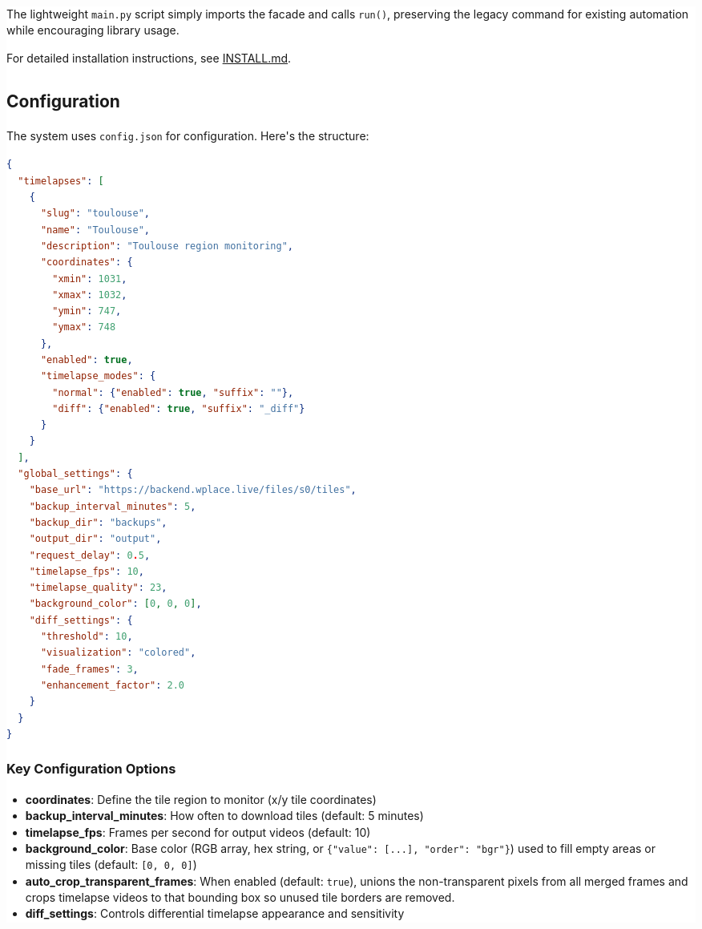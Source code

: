 The lightweight `main.py` script simply imports the facade and calls `run()`,
preserving the legacy command for existing automation while encouraging library usage.

For detailed installation instructions, see [INSTALL.md](INSTALL.md).

## Configuration

The system uses `config.json` for configuration. Here's the structure:

```json
{
  "timelapses": [
    {
      "slug": "toulouse",
      "name": "Toulouse",
      "description": "Toulouse region monitoring",
      "coordinates": {
        "xmin": 1031,
        "xmax": 1032,
        "ymin": 747,
        "ymax": 748
      },
      "enabled": true,
      "timelapse_modes": {
        "normal": {"enabled": true, "suffix": ""},
        "diff": {"enabled": true, "suffix": "_diff"}
      }
    }
  ],
  "global_settings": {
    "base_url": "https://backend.wplace.live/files/s0/tiles",
    "backup_interval_minutes": 5,
    "backup_dir": "backups",
    "output_dir": "output",
    "request_delay": 0.5,
    "timelapse_fps": 10,
    "timelapse_quality": 23,
    "background_color": [0, 0, 0],
    "diff_settings": {
      "threshold": 10,
      "visualization": "colored",
      "fade_frames": 3,
      "enhancement_factor": 2.0
    }
  }
}
```

### Key Configuration Options

- **coordinates**: Define the tile region to monitor (x/y tile coordinates)
- **backup_interval_minutes**: How often to download tiles (default: 5 minutes)
- **timelapse_fps**: Frames per second for output videos (default: 10)
- **background_color**: Base color (RGB array, hex string, or `{"value": [...], "order": "bgr"}`) used to fill empty areas or missing tiles (default: `[0, 0, 0]`)
- **auto_crop_transparent_frames**: When enabled (default: `true`), unions the non-transparent pixels from all merged frames and crops timelapse videos to that bounding box so unused tile borders are removed.
- **diff_settings**: Controls differential timelapse appearance and sensitivity
